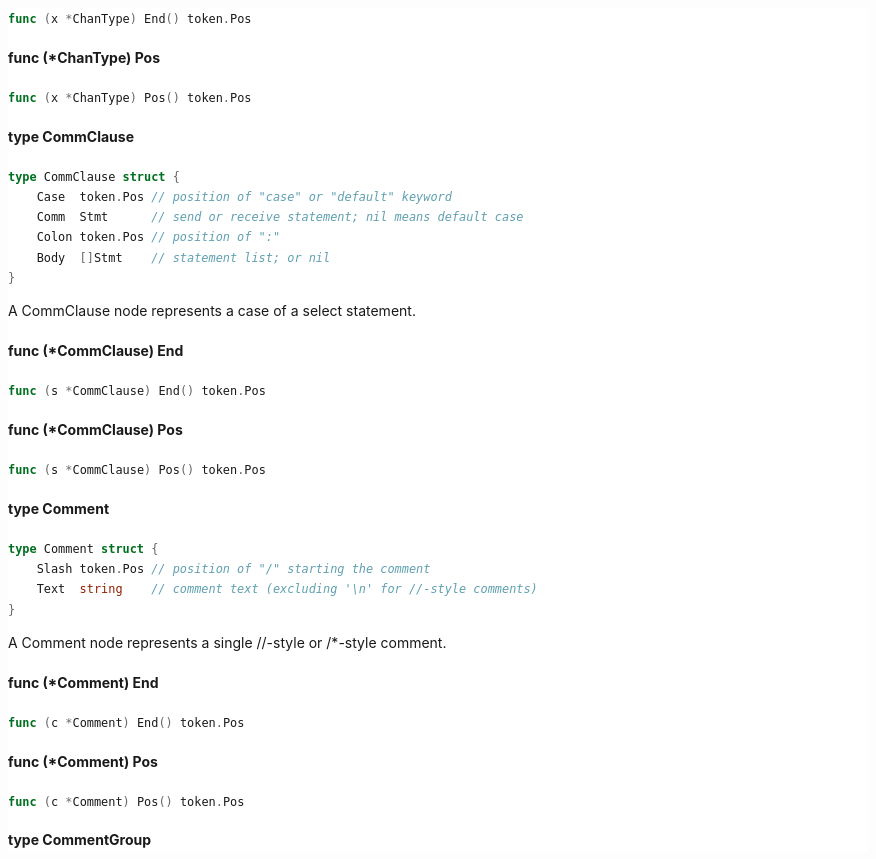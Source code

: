 ```go
func (x *ChanType) End() token.Pos
```

#### func (*ChanType) Pos

```go
func (x *ChanType) Pos() token.Pos
```

#### type CommClause

```go
type CommClause struct {
	Case  token.Pos // position of "case" or "default" keyword
	Comm  Stmt      // send or receive statement; nil means default case
	Colon token.Pos // position of ":"
	Body  []Stmt    // statement list; or nil
}
```

A CommClause node represents a case of a select statement.

#### func (*CommClause) End

```go
func (s *CommClause) End() token.Pos
```

#### func (*CommClause) Pos

```go
func (s *CommClause) Pos() token.Pos
```

#### type Comment

```go
type Comment struct {
	Slash token.Pos // position of "/" starting the comment
	Text  string    // comment text (excluding '\n' for //-style comments)
}
```

A Comment node represents a single //-style or /*-style comment.

#### func (*Comment) End

```go
func (c *Comment) End() token.Pos
```

#### func (*Comment) Pos

```go
func (c *Comment) Pos() token.Pos
```

#### type CommentGroup
